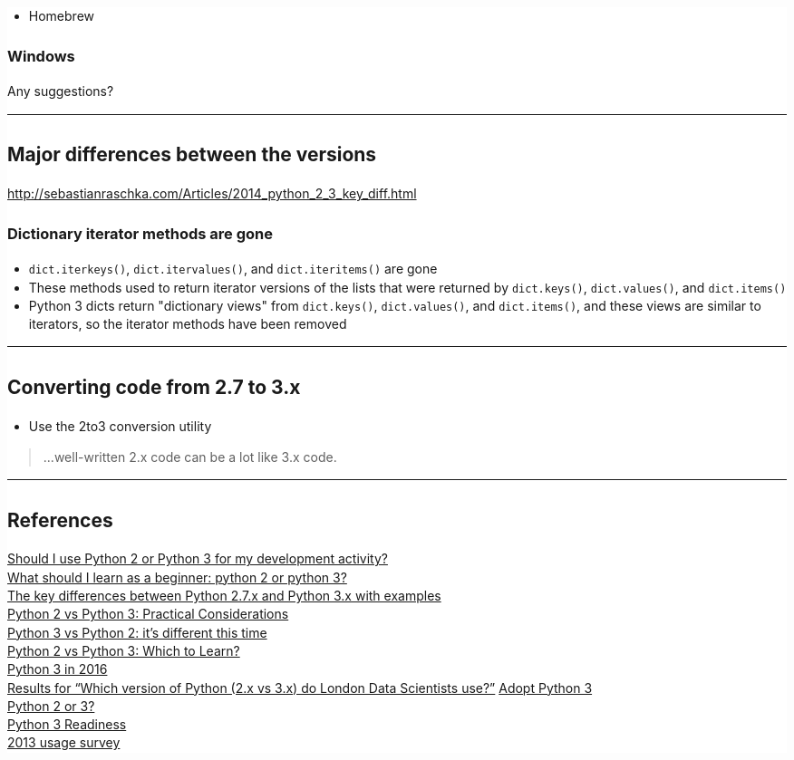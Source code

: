 * Homebrew

### Windows

Any suggestions?  

---
## Major differences between the versions
http://sebastianraschka.com/Articles/2014_python_2_3_key_diff.html

### Dictionary iterator methods are gone  

* `dict.iterkeys()`, `dict.itervalues()`, and `dict.iteritems()` are gone  
* These methods used to return iterator versions of the lists that were returned by `dict.keys()`, `dict.values()`, and `dict.items()`  
* Python 3 dicts return "dictionary views" from `dict.keys()`, `dict.values()`, and `dict.items()`, and these views are similar to iterators, so the iterator methods have been removed

---
## Converting code from 2.7 to 3.x
* Use the 2to3 conversion utility

> ...well-written 2.x code can be a lot like 3.x code.

---


## References

[Should I use Python 2 or Python 3 for my development activity?](https://wiki.python.org/moin/Python2orPython3)  
[What should I learn as a beginner: python 2 or python 3?](https://learntocodewith.me/programming/python/python-2-vs-python-3/)  
[The key differences between Python 2.7.x and Python 3.x with examples](http://sebastianraschka.com/Articles/2014_python_2_3_key_diff.html)  
[Python 2 vs Python 3: Practical Considerations](https://www.digitalocean.com/community/tutorials/python-2-vs-python-3-practical-considerations-2)  
[Python 3 vs Python 2: it’s different this time](https://www.activestate.com/blog/2017/01/python-3-vs-python-2-its-different-time)  
[Python 2 vs Python 3: Which to Learn?](https://wsvincent.com/python2-vs-python3/)  
[Python 3 in 2016](https://hynek.me/articles/python3-2016/)  
[Results for “Which version of Python (2.x vs 3.x) do London Data Scientists   use?”](http://ianozsvald.com/2016/06/20/results-for-which-version-of-python-2vs3-do-london-data-scientists-use/)
[Adopt Python 3](https://medium.com/broken-window/python-3-support-for-third-party-libraries-dcd7a156e5bd)  
[Python 2 or 3?](https://www.fullstackpython.com/python-2-or-3.html)  
[Python 3 Readiness](http://py3readiness.org/)  
[2013 usage survey](https://wiki.python.org/moin/2.x-vs-3.x-survey)  
